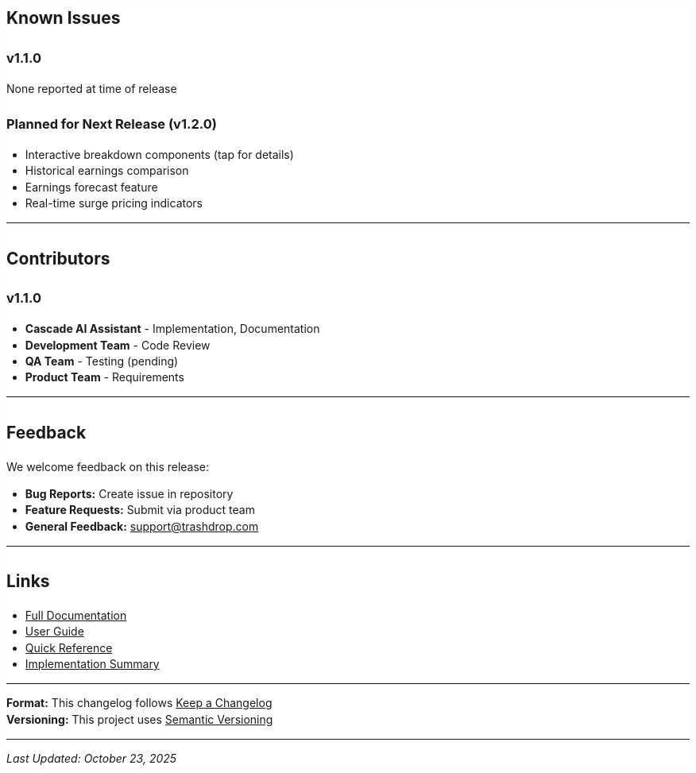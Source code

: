 
## Known Issues

### v1.1.0
None reported at time of release

### Planned for Next Release (v1.2.0)
- Interactive breakdown components (tap for details)
- Historical earnings comparison
- Earnings forecast feature
- Real-time surge pricing indicators

---

## Contributors

### v1.1.0
- **Cascade AI Assistant** - Implementation, Documentation
- **Development Team** - Code Review
- **QA Team** - Testing (pending)
- **Product Team** - Requirements

---

## Feedback

We welcome feedback on this release:
- **Bug Reports:** Create issue in repository
- **Feature Requests:** Submit via product team
- **General Feedback:** support@trashdrop.com

---

## Links

- [Full Documentation](/docs/SOP_V4.5.6_COLLECTOR_IMPLEMENTATION.md)
- [User Guide](/docs/COLLECTOR_PAYOUT_GUIDE.md)
- [Quick Reference](/docs/QUICK_REFERENCE.md)
- [Implementation Summary](/IMPLEMENTATION_COMPLETE.md)

---

**Format:** This changelog follows [Keep a Changelog](https://keepachangelog.com/en/1.0.0/)  
**Versioning:** This project uses [Semantic Versioning](https://semver.org/)

---

*Last Updated: October 23, 2025*
